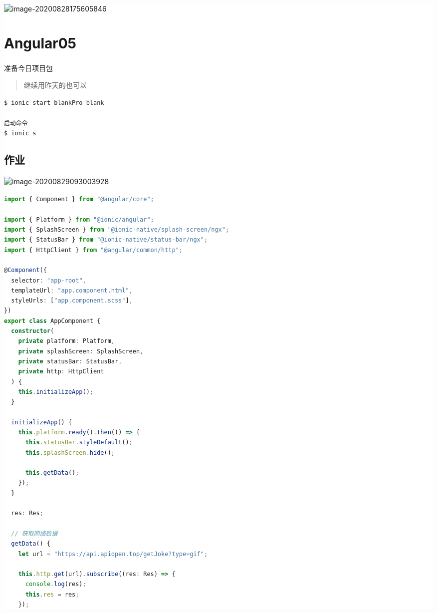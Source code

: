

![image-20200828175605846](https://web1910-1301510526.cos.ap-beijing.myqcloud.com/image-20200828175605846.png)

# Angular05

准备今日项目包

> 继续用昨天的也可以

```
$ ionic start blankPro blank

启动命令
$ ionic s
```



## 作业

![image-20200829093003928](https://web1910-1301510526.cos.ap-beijing.myqcloud.com/image-20200829093003928.png)

```typescript
import { Component } from "@angular/core";

import { Platform } from "@ionic/angular";
import { SplashScreen } from "@ionic-native/splash-screen/ngx";
import { StatusBar } from "@ionic-native/status-bar/ngx";
import { HttpClient } from "@angular/common/http";

@Component({
  selector: "app-root",
  templateUrl: "app.component.html",
  styleUrls: ["app.component.scss"],
})
export class AppComponent {
  constructor(
    private platform: Platform,
    private splashScreen: SplashScreen,
    private statusBar: StatusBar,
    private http: HttpClient
  ) {
    this.initializeApp();
  }

  initializeApp() {
    this.platform.ready().then(() => {
      this.statusBar.styleDefault();
      this.splashScreen.hide();

      this.getData();
    });
  }

  res: Res;

  // 获取网络数据
  getData() {
    let url = "https://api.apiopen.top/getJoke?type=gif";

    this.http.get(url).subscribe((res: Res) => {
      console.log(res);
      this.res = res;
    });
```